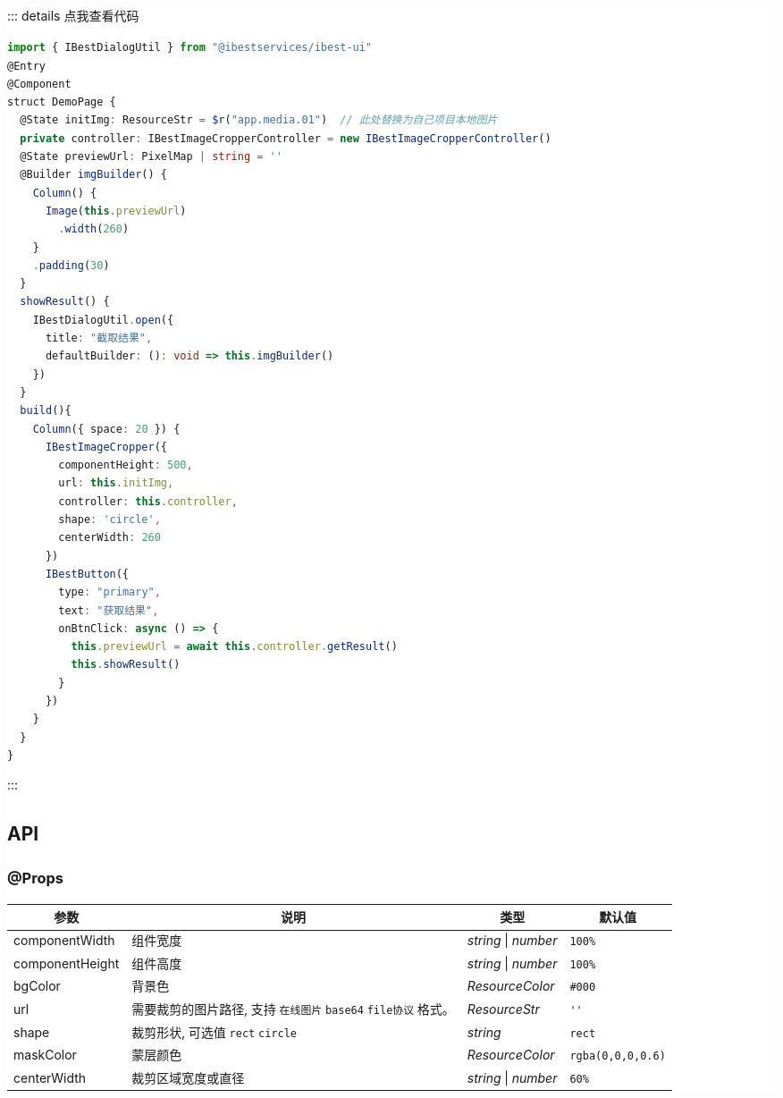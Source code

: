 ::: details 点我查看代码
```ts
import { IBestDialogUtil } from "@ibestservices/ibest-ui"
@Entry
@Component
struct DemoPage {
  @State initImg: ResourceStr = $r("app.media.01")  // 此处替换为自己项目本地图片
  private controller: IBestImageCropperController = new IBestImageCropperController()
  @State previewUrl: PixelMap | string = ''
  @Builder imgBuilder() {
    Column() {
      Image(this.previewUrl)
        .width(260)
    }
    .padding(30)
  }
  showResult() {
    IBestDialogUtil.open({
      title: "截取结果",
      defaultBuilder: (): void => this.imgBuilder()
    })
  }
  build(){
    Column({ space: 20 }) {
      IBestImageCropper({
        componentHeight: 500,
        url: this.initImg,
        controller: this.controller,
        shape: 'circle',
        centerWidth: 260
      })
      IBestButton({
        type: "primary",
        text: "获取结果",
        onBtnClick: async () => {
          this.previewUrl = await this.controller.getResult()
          this.showResult()
        }
      })
    }
  }
}
```
:::

## API

### @Props

| 参数             | 说明                               | 类型       | 默认值      |
| ----------------| -----------------------------------| ----------| -----------|
| componentWidth  | 组件宽度                            | _string_ \| _number_  | `100%` |
| componentHeight | 组件高度                            | _string_ \| _number_   | `100%` |
| bgColor         | 背景色                              | _ResourceColor_ |  `#000`  |
| url             | 需要裁剪的图片路径, 支持 `在线图片` `base64` `file协议` 格式。 | _ResourceStr_ | `''` |
| shape           | 裁剪形状, 可选值 `rect` `circle`     | _string_        | `rect` |
| maskColor       | 蒙层颜色                            | _ResourceColor_ | `rgba(0,0,0,0.6)` |
| centerWidth     | 裁剪区域宽度或直径                    | _string_ \| _number_  | `60%` |